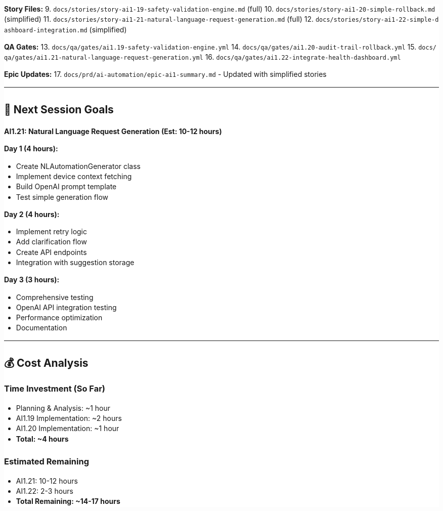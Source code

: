 **Story Files:**
9. `docs/stories/story-ai1-19-safety-validation-engine.md` (full)
10. `docs/stories/story-ai1-20-simple-rollback.md` (simplified)
11. `docs/stories/story-ai1-21-natural-language-request-generation.md` (full)
12. `docs/stories/story-ai1-22-simple-dashboard-integration.md` (simplified)

**QA Gates:**
13. `docs/qa/gates/ai1.19-safety-validation-engine.yml`
14. `docs/qa/gates/ai1.20-audit-trail-rollback.yml`
15. `docs/qa/gates/ai1.21-natural-language-request-generation.yml`
16. `docs/qa/gates/ai1.22-integrate-health-dashboard.yml`

**Epic Updates:**
17. `docs/prd/ai-automation/epic-ai1-summary.md` - Updated with simplified stories

---

## 🎯 Next Session Goals

**AI1.21: Natural Language Request Generation (Est: 10-12 hours)**

**Day 1 (4 hours):**
- Create NLAutomationGenerator class
- Implement device context fetching
- Build OpenAI prompt template
- Test simple generation flow

**Day 2 (4 hours):**
- Implement retry logic
- Add clarification flow
- Create API endpoints
- Integration with suggestion storage

**Day 3 (3 hours):**
- Comprehensive testing
- OpenAI API integration testing
- Performance optimization
- Documentation

---

## 💰 Cost Analysis

### Time Investment (So Far)
- Planning & Analysis: ~1 hour
- AI1.19 Implementation: ~2 hours
- AI1.20 Implementation: ~1 hour
- **Total: ~4 hours**

### Estimated Remaining
- AI1.21: 10-12 hours
- AI1.22: 2-3 hours
- **Total Remaining: ~14-17 hours**
